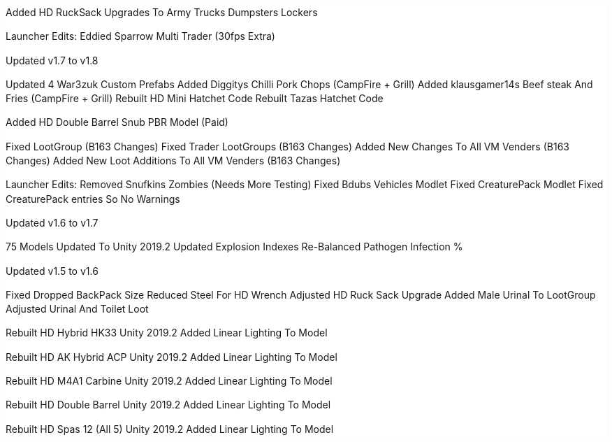 Added HD RuckSack Upgrades To
Army Trucks
Dumpsters
Lockers

Launcher Edits:
Eddied Sparrow Multi Trader (30fps Extra)

Updated v1.7 to v1.8

Updated 4 War3zuk Custom Prefabs
Added Diggitys Chilli Pork Chops (CampFire + Grill)
Added klausgamer14s Beef steak And Fries (CampFire + Grill)
Rebuilt HD Mini Hatchet Code
Rebuilt Tazas Hatchet Code

Added HD Double Barrel Snub PBR Model (Paid)

Fixed LootGroup (B163 Changes)
Fixed Trader LootGroups (B163 Changes)
Added New Changes To All VM Venders (B163 Changes)
Added New Loot Additions To All VM Venders (B163 Changes)

Launcher Edits:
Removed Snufkins Zombies (Needs More Testing)
Fixed Bdubs Vehicles Modlet
Fixed CreaturePack Modlet
Fixed CreaturePack entries So No Warnings

Updated v1.6 to v1.7

75 Models Updated To Unity 2019.2
Updated Explosion Indexes
Re-Balanced Pathogen Infection %

Updated v1.5 to v1.6

Fixed Dropped BackPack Size
Reduced Steel For HD Wrench
Adjusted HD Ruck Sack Upgrade
Added Male Urinal To LootGroup
Adjusted Urinal And Toilet Loot

Rebuilt HD Hybrid HK33 Unity 2019.2
Added Linear Lighting To Model

Rebuilt HD AK Hybrid ACP Unity 2019.2
Added Linear Lighting To Model

Rebuilt HD M4A1 Carbine Unity 2019.2
Added Linear Lighting To Model

Rebuilt HD Double Barrel Unity 2019.2
Added Linear Lighting To Model

Rebuilt HD Spas 12 (All 5) Unity 2019.2
Added Linear Lighting To Model
